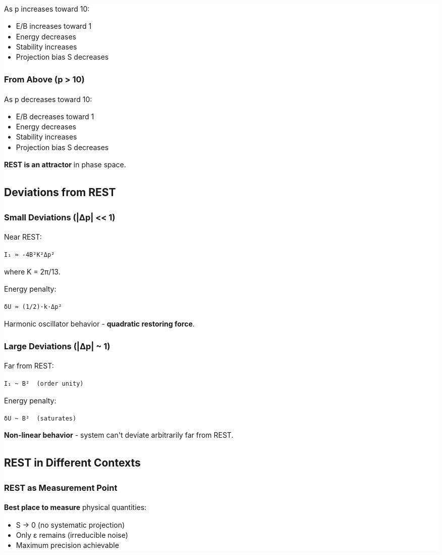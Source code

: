 As p increases toward 10:
- E/B increases toward 1
- Energy decreases
- Stability increases
- Projection bias S decreases

### From Above (p > 10)

As p decreases toward 10:
- E/B decreases toward 1
- Energy decreases
- Stability increases
- Projection bias S decreases

**REST is an attractor** in phase space.

## Deviations from REST

### Small Deviations (|Δp| << 1)

Near REST:
```
I₁ ≈ -4B²K²Δp²
```

where K = 2π/13.

Energy penalty:
```
δU ≈ (1/2)·k·Δp²
```

Harmonic oscillator behavior - **quadratic restoring force**.

### Large Deviations (|Δp| ~ 1)

Far from REST:
```
I₁ ~ B²  (order unity)
```

Energy penalty:
```
δU ~ B²  (saturates)
```

**Non-linear behavior** - system can't deviate arbitrarily far from REST.

## REST in Different Contexts

### REST as Measurement Point

**Best place to measure** physical quantities:
- S → 0 (no systematic projection)
- Only ε remains (irreducible noise)
- Maximum precision achievable
